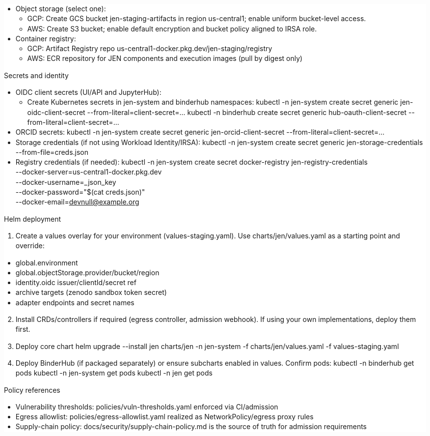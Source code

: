 - Object storage (select one):
  - GCP: Create GCS bucket jen-staging-artifacts in region us-central1; enable uniform bucket-level access.
  - AWS: Create S3 bucket; enable default encryption and bucket policy aligned to IRSA role.
- Container registry:
  - GCP: Artifact Registry repo us-central1-docker.pkg.dev/jen-staging/registry
  - AWS: ECR repository for JEN components and execution images (pull by digest only)

Secrets and identity

- OIDC client secrets (UI/API and JupyterHub):
  - Create Kubernetes secrets in jen-system and binderhub namespaces:
    kubectl -n jen-system create secret generic jen-oidc-client-secret --from-literal=client-secret=...
    kubectl -n binderhub  create secret generic hub-oauth-client-secret --from-literal=client-secret=...
- ORCID secrets:
    kubectl -n jen-system create secret generic jen-orcid-client-secret --from-literal=client-secret=...
- Storage credentials (if not using Workload Identity/IRSA):
    kubectl -n jen-system create secret generic jen-storage-credentials --from-file=creds.json
- Registry credentials (if needed):
    kubectl -n jen-system create secret docker-registry jen-registry-credentials \
      --docker-server=us-central1-docker.pkg.dev \
      --docker-username=_json_key \
      --docker-password="$(cat creds.json)" \
      --docker-email=devnull@example.org

Helm deployment

1) Create a values overlay for your environment (values-staging.yaml). Use charts/jen/values.yaml as a starting point and override:
- global.environment
- global.objectStorage.provider/bucket/region
- identity.oidc issuer/clientId/secret ref
- archive targets (zenodo sandbox token secret)
- adapter endpoints and secret names

2) Install CRDs/controllers if required (egress controller, admission webhook). If using your own implementations, deploy them first.

3) Deploy core chart
helm upgrade --install jen charts/jen -n jen-system -f charts/jen/values.yaml -f values-staging.yaml

4) Deploy BinderHub (if packaged separately) or ensure subcharts enabled in values. Confirm pods:
kubectl -n binderhub get pods
kubectl -n jen-system get pods
kubectl -n jen get pods

Policy references

- Vulnerability thresholds: policies/vuln-thresholds.yaml enforced via CI/admission
- Egress allowlist: policies/egress-allowlist.yaml realized as NetworkPolicy/egress proxy rules
- Supply-chain policy: docs/security/supply-chain-policy.md is the source of truth for admission requirements
